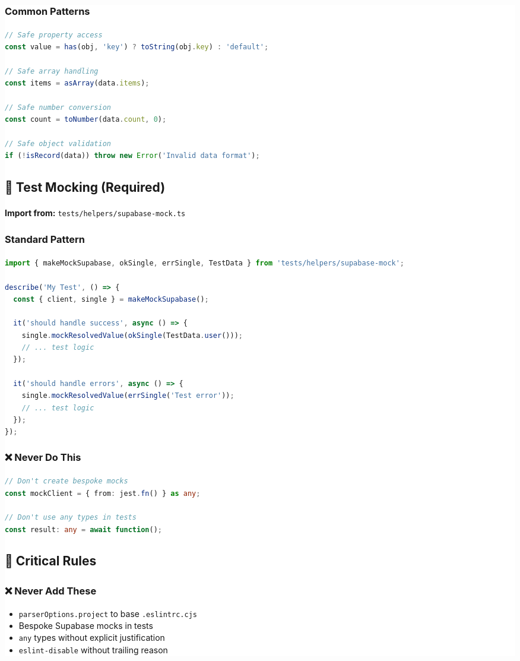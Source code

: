 ### Common Patterns
```typescript
// Safe property access
const value = has(obj, 'key') ? toString(obj.key) : 'default';

// Safe array handling
const items = asArray(data.items);

// Safe number conversion
const count = toNumber(data.count, 0);

// Safe object validation
if (!isRecord(data)) throw new Error('Invalid data format');
```

## 🧪 Test Mocking (Required)

**Import from:** `tests/helpers/supabase-mock.ts`

### Standard Pattern
```typescript
import { makeMockSupabase, okSingle, errSingle, TestData } from 'tests/helpers/supabase-mock';

describe('My Test', () => {
  const { client, single } = makeMockSupabase();
  
  it('should handle success', async () => {
    single.mockResolvedValue(okSingle(TestData.user()));
    // ... test logic
  });
  
  it('should handle errors', async () => {
    single.mockResolvedValue(errSingle('Test error'));
    // ... test logic
  });
});
```

### ❌ **Never Do This**
```typescript
// Don't create bespoke mocks
const mockClient = { from: jest.fn() } as any;

// Don't use any types in tests
const result: any = await function();
```

## 🚫 **Critical Rules**

### ❌ **Never Add These**
- `parserOptions.project` to base `.eslintrc.cjs`
- Bespoke Supabase mocks in tests
- `any` types without explicit justification
- `eslint-disable` without trailing reason
